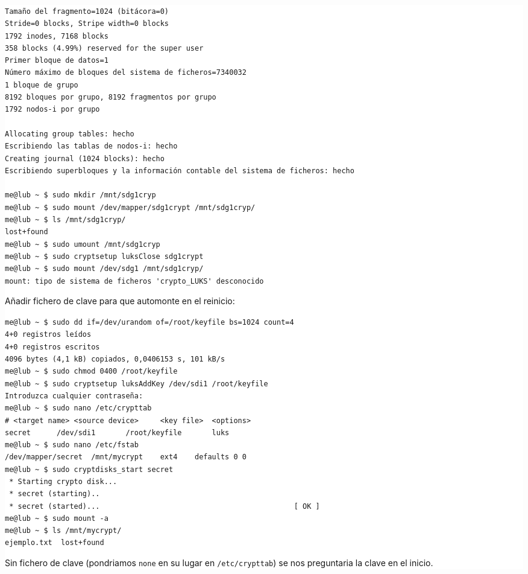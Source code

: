 ```console
Tamaño del fragmento=1024 (bitácora=0)
Stride=0 blocks, Stripe width=0 blocks
1792 inodes, 7168 blocks
358 blocks (4.99%) reserved for the super user
Primer bloque de datos=1
Número máximo de bloques del sistema de ficheros=7340032
1 bloque de grupo
8192 bloques por grupo, 8192 fragmentos por grupo
1792 nodos-i por grupo

Allocating group tables: hecho                           
Escribiendo las tablas de nodos-i: hecho                           
Creating journal (1024 blocks): hecho
Escribiendo superbloques y la información contable del sistema de ficheros: hecho

me@lub ~ $ sudo mkdir /mnt/sdg1cryp
me@lub ~ $ sudo mount /dev/mapper/sdg1crypt /mnt/sdg1cryp/
me@lub ~ $ ls /mnt/sdg1cryp/
lost+found
me@lub ~ $ sudo umount /mnt/sdg1cryp
me@lub ~ $ sudo cryptsetup luksClose sdg1crypt
me@lub ~ $ sudo mount /dev/sdg1 /mnt/sdg1cryp/
mount: tipo de sistema de ficheros 'crypto_LUKS' desconocido
```

Añadir fichero de clave para que automonte en el reinicio:

```console
me@lub ~ $ sudo dd if=/dev/urandom of=/root/keyfile bs=1024 count=4
4+0 registros leídos
4+0 registros escritos
4096 bytes (4,1 kB) copiados, 0,0406153 s, 101 kB/s
me@lub ~ $ sudo chmod 0400 /root/keyfile
me@lub ~ $ sudo cryptsetup luksAddKey /dev/sdi1 /root/keyfile 
Introduzca cualquier contraseña: 
me@lub ~ $ sudo nano /etc/crypttab 
# <target name>	<source device>		<key file>	<options>
secret		/dev/sdi1		/root/keyfile		luks
me@lub ~ $ sudo nano /etc/fstab 
/dev/mapper/secret	/mnt/mycrypt	ext4	defaults 0 0
me@lub ~ $ sudo cryptdisks_start secret
 * Starting crypto disk...
 * secret (starting)..
 * secret (started)...                                             [ OK ]
me@lub ~ $ sudo mount -a
me@lub ~ $ ls /mnt/mycrypt/
ejemplo.txt  lost+found

```

Sin fichero de clave (pondriamos `none` en su lugar en `/etc/crypttab`)
se nos preguntaria la clave en el inicio.
